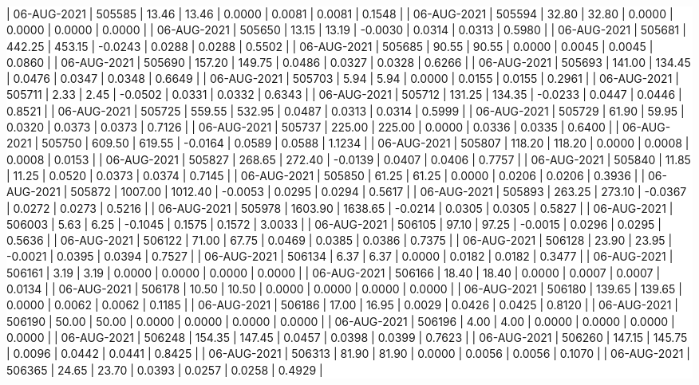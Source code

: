 | 06-AUG-2021 | 505585 | 13.46 | 13.46 | 0.0000 | 0.0081 | 0.0081 | 0.1548 |
| 06-AUG-2021 | 505594 | 32.80 | 32.80 | 0.0000 | 0.0000 | 0.0000 | 0.0000 |
| 06-AUG-2021 | 505650 | 13.15 | 13.19 | -0.0030 | 0.0314 | 0.0313 | 0.5980 |
| 06-AUG-2021 | 505681 | 442.25 | 453.15 | -0.0243 | 0.0288 | 0.0288 | 0.5502 |
| 06-AUG-2021 | 505685 | 90.55 | 90.55 | 0.0000 | 0.0045 | 0.0045 | 0.0860 |
| 06-AUG-2021 | 505690 | 157.20 | 149.75 | 0.0486 | 0.0327 | 0.0328 | 0.6266 |
| 06-AUG-2021 | 505693 | 141.00 | 134.45 | 0.0476 | 0.0347 | 0.0348 | 0.6649 |
| 06-AUG-2021 | 505703 | 5.94 | 5.94 | 0.0000 | 0.0155 | 0.0155 | 0.2961 |
| 06-AUG-2021 | 505711 | 2.33 | 2.45 | -0.0502 | 0.0331 | 0.0332 | 0.6343 |
| 06-AUG-2021 | 505712 | 131.25 | 134.35 | -0.0233 | 0.0447 | 0.0446 | 0.8521 |
| 06-AUG-2021 | 505725 | 559.55 | 532.95 | 0.0487 | 0.0313 | 0.0314 | 0.5999 |
| 06-AUG-2021 | 505729 | 61.90 | 59.95 | 0.0320 | 0.0373 | 0.0373 | 0.7126 |
| 06-AUG-2021 | 505737 | 225.00 | 225.00 | 0.0000 | 0.0336 | 0.0335 | 0.6400 |
| 06-AUG-2021 | 505750 | 609.50 | 619.55 | -0.0164 | 0.0589 | 0.0588 | 1.1234 |
| 06-AUG-2021 | 505807 | 118.20 | 118.20 | 0.0000 | 0.0008 | 0.0008 | 0.0153 |
| 06-AUG-2021 | 505827 | 268.65 | 272.40 | -0.0139 | 0.0407 | 0.0406 | 0.7757 |
| 06-AUG-2021 | 505840 | 11.85 | 11.25 | 0.0520 | 0.0373 | 0.0374 | 0.7145 |
| 06-AUG-2021 | 505850 | 61.25 | 61.25 | 0.0000 | 0.0206 | 0.0206 | 0.3936 |
| 06-AUG-2021 | 505872 | 1007.00 | 1012.40 | -0.0053 | 0.0295 | 0.0294 | 0.5617 |
| 06-AUG-2021 | 505893 | 263.25 | 273.10 | -0.0367 | 0.0272 | 0.0273 | 0.5216 |
| 06-AUG-2021 | 505978 | 1603.90 | 1638.65 | -0.0214 | 0.0305 | 0.0305 | 0.5827 |
| 06-AUG-2021 | 506003 | 5.63 | 6.25 | -0.1045 | 0.1575 | 0.1572 | 3.0033 |
| 06-AUG-2021 | 506105 | 97.10 | 97.25 | -0.0015 | 0.0296 | 0.0295 | 0.5636 |
| 06-AUG-2021 | 506122 | 71.00 | 67.75 | 0.0469 | 0.0385 | 0.0386 | 0.7375 |
| 06-AUG-2021 | 506128 | 23.90 | 23.95 | -0.0021 | 0.0395 | 0.0394 | 0.7527 |
| 06-AUG-2021 | 506134 | 6.37 | 6.37 | 0.0000 | 0.0182 | 0.0182 | 0.3477 |
| 06-AUG-2021 | 506161 | 3.19 | 3.19 | 0.0000 | 0.0000 | 0.0000 | 0.0000 |
| 06-AUG-2021 | 506166 | 18.40 | 18.40 | 0.0000 | 0.0007 | 0.0007 | 0.0134 |
| 06-AUG-2021 | 506178 | 10.50 | 10.50 | 0.0000 | 0.0000 | 0.0000 | 0.0000 |
| 06-AUG-2021 | 506180 | 139.65 | 139.65 | 0.0000 | 0.0062 | 0.0062 | 0.1185 |
| 06-AUG-2021 | 506186 | 17.00 | 16.95 | 0.0029 | 0.0426 | 0.0425 | 0.8120 |
| 06-AUG-2021 | 506190 | 50.00 | 50.00 | 0.0000 | 0.0000 | 0.0000 | 0.0000 |
| 06-AUG-2021 | 506196 | 4.00 | 4.00 | 0.0000 | 0.0000 | 0.0000 | 0.0000 |
| 06-AUG-2021 | 506248 | 154.35 | 147.45 | 0.0457 | 0.0398 | 0.0399 | 0.7623 |
| 06-AUG-2021 | 506260 | 147.15 | 145.75 | 0.0096 | 0.0442 | 0.0441 | 0.8425 |
| 06-AUG-2021 | 506313 | 81.90 | 81.90 | 0.0000 | 0.0056 | 0.0056 | 0.1070 |
| 06-AUG-2021 | 506365 | 24.65 | 23.70 | 0.0393 | 0.0257 | 0.0258 | 0.4929 |